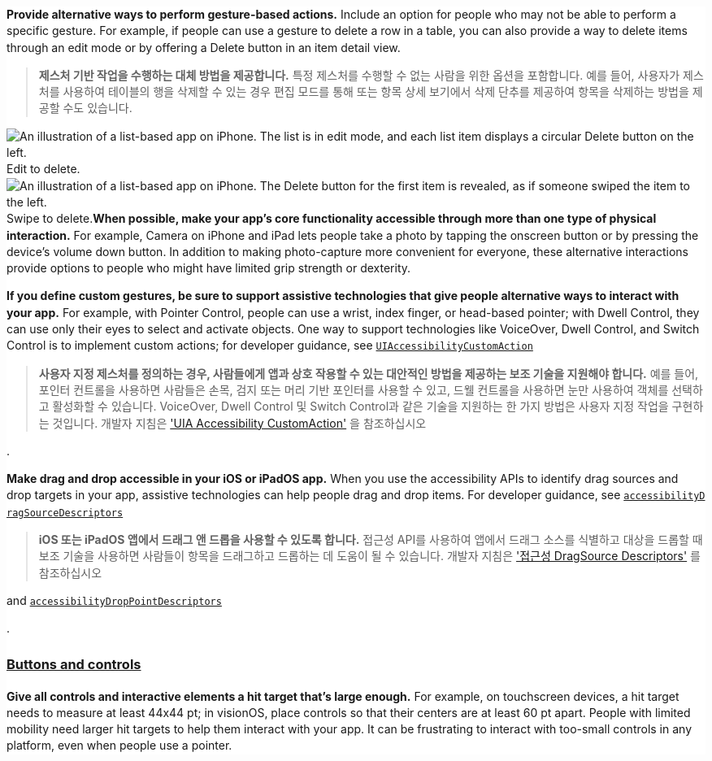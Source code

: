 

**Provide alternative ways to perform gesture-based actions.** Include an option for people who may not be able to perform a specific gesture. For example, if people can use a gesture to delete a row in a table, you can also provide a way to delete items through an edit mode or by offering a Delete button in an item detail view.

> **제스처 기반 작업을 수행하는 대체 방법을 제공합니다.** 특정 제스처를 수행할 수 없는 사람을 위한 옵션을 포함합니다. 예를 들어, 사용자가 제스처를 사용하여 테이블의 행을 삭제할 수 있는 경우 편집 모드를 통해 또는 항목 상세 보기에서 삭제 단추를 제공하여 항목을 삭제하는 방법을 제공할 수도 있습니다.
>



![An illustration of a list-based app on iPhone. The list is in edit mode, and each list item displays a circular Delete button on the left.](https://docs-assets.developer.apple.com/published/0ef69eb127a1f8225ebbd5ba6786fb63/tap-to-delete@2x.png)Edit to delete.![An illustration of a list-based app on iPhone. The Delete button for the first item is revealed, as if someone swiped the item to the left.](https://docs-assets.developer.apple.com/published/7180d8c6c9a19832cebdfb515b0dbfea/swipe-to-delete@2x.png)Swipe to delete.**When possible, make your app’s core functionality accessible through more than one type of physical interaction.** For example, Camera on iPhone and iPad lets people take a photo by tapping the onscreen button or by pressing the device’s volume down button. In addition to making photo-capture more convenient for everyone, these alternative interactions provide options to people who might have limited grip strength or dexterity.



**If you define custom gestures, be sure to support assistive technologies that give people alternative ways to interact with your app.** For example, with Pointer Control, people can use a wrist, index finger, or head-based pointer; with Dwell Control, they can use only their eyes to select and activate objects. One way to support technologies like VoiceOver, Dwell Control, and Switch Control is to implement custom actions; for developer guidance, see [`UIAccessibilityCustomAction`](https://developer.apple.com/design/human-interface-guidelines/documentation/uikit/uiaccessibilitycustomaction)

> **사용자 지정 제스처를 정의하는 경우, 사람들에게 앱과 상호 작용할 수 있는 대안적인 방법을 제공하는 보조 기술을 지원해야 합니다.** 예를 들어, 포인터 컨트롤을 사용하면 사람들은 손목, 검지 또는 머리 기반 포인터를 사용할 수 있고, 드웰 컨트롤을 사용하면 눈만 사용하여 객체를 선택하고 활성화할 수 있습니다. VoiceOver, Dwell Control 및 Switch Control과 같은 기술을 지원하는 한 가지 방법은 사용자 지정 작업을 구현하는 것입니다. 개발자 지침은 ['UIA Accessibility CustomAction'](https://developer.apple.com/design/human-interface-guidelines/documentation/uikit/uiaccessibilitycustomaction) 을 참조하십시오
>

.



**Make drag and drop accessible in your iOS or iPadOS app.** When you use the accessibility APIs to identify drag sources and drop targets in your app, assistive technologies can help people drag and drop items. For developer guidance, see [`accessibilityDragSourceDescriptors`](https://developer.apple.com/design/human-interface-guidelines/documentation/objectivec/nsobject/2891001-accessibilitydragsourcedescripto)

> **iOS 또는 iPadOS 앱에서 드래그 앤 드롭을 사용할 수 있도록 합니다.** 접근성 API를 사용하여 앱에서 드래그 소스를 식별하고 대상을 드롭할 때 보조 기술을 사용하면 사람들이 항목을 드래그하고 드롭하는 데 도움이 될 수 있습니다. 개발자 지침은 ['접근성 DragSource Descriptors'](https://developer.apple.com/design/human-interface-guidelines/documentation/objectivec/nsobject/2891001-accessibilitydragsourcedescripto) 를 참조하십시오
>

 and [`accessibilityDropPointDescriptors`](/documentation/objectivec/nsobject/2891048-accessibilitydroppointdescriptor)

.



### [Buttons and controls](/design/human-interface-guidelines/accessibility#Buttons-and-controls)



**Give all controls and interactive elements a hit target that’s large enough.** For example, on touchscreen devices, a hit target needs to measure at least 44x44 pt; in visionOS, place controls so that their centers are at least 60 pt apart. People with limited mobility need larger hit targets to help them interact with your app. It can be frustrating to interact with too-small controls in any platform, even when people use a pointer.
